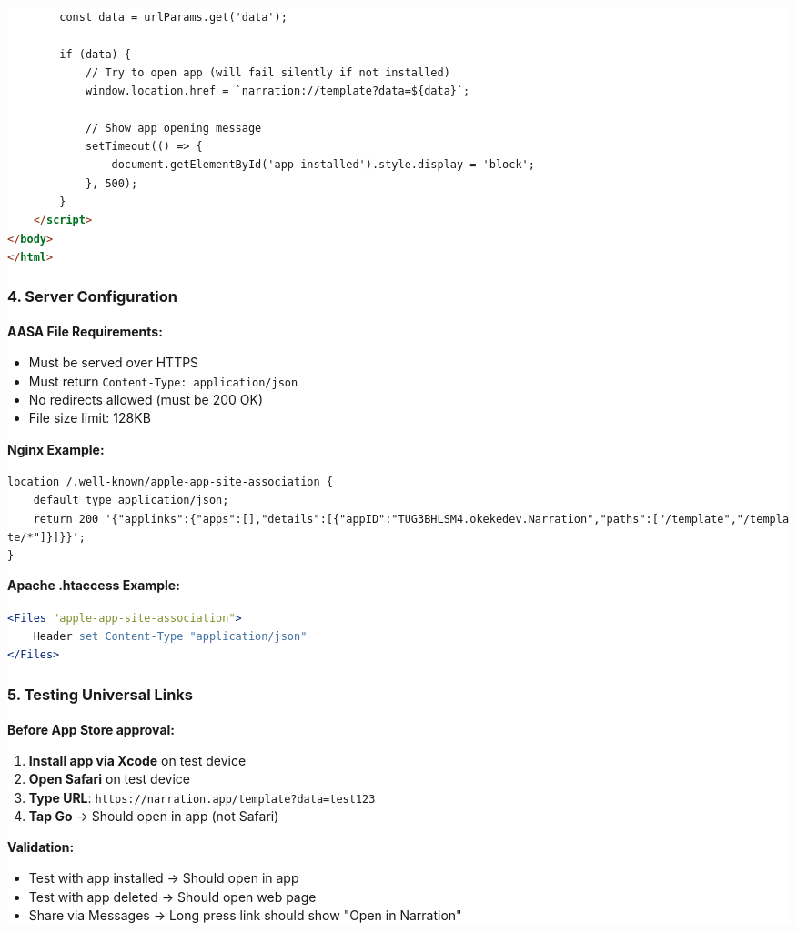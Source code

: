 ```html
        const data = urlParams.get('data');

        if (data) {
            // Try to open app (will fail silently if not installed)
            window.location.href = `narration://template?data=${data}`;

            // Show app opening message
            setTimeout(() => {
                document.getElementById('app-installed').style.display = 'block';
            }, 500);
        }
    </script>
</body>
</html>
```

### 4. Server Configuration

**AASA File Requirements:**
- Must be served over HTTPS
- Must return `Content-Type: application/json`
- No redirects allowed (must be 200 OK)
- File size limit: 128KB

**Nginx Example:**
```nginx
location /.well-known/apple-app-site-association {
    default_type application/json;
    return 200 '{"applinks":{"apps":[],"details":[{"appID":"TUG3BHLSM4.okekedev.Narration","paths":["/template","/template/*"]}]}}';
}
```

**Apache .htaccess Example:**
```apache
<Files "apple-app-site-association">
    Header set Content-Type "application/json"
</Files>
```

### 5. Testing Universal Links

**Before App Store approval:**

1. **Install app via Xcode** on test device
2. **Open Safari** on test device
3. **Type URL**: `https://narration.app/template?data=test123`
4. **Tap Go** → Should open in app (not Safari)

**Validation:**
- Test with app installed → Should open in app
- Test with app deleted → Should open web page
- Share via Messages → Long press link should show "Open in Narration"
